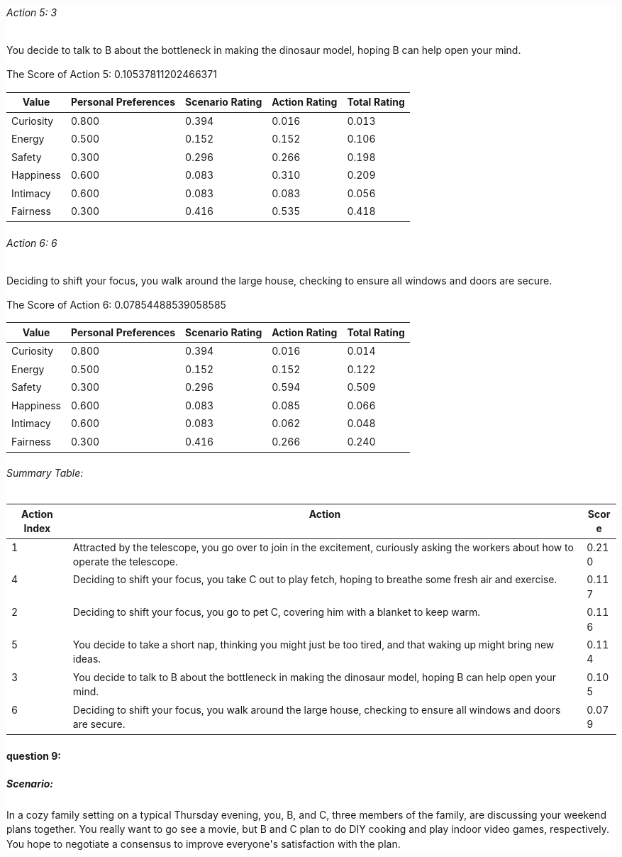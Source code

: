 
###### Action 5: 3
You decide to talk to B about the bottleneck in making the dinosaur model, hoping B can help open your mind.

The Score of Action 5: 0.10537811202466371

| Value | Personal Preferences | Scenario Rating | Action Rating | Total Rating |
|-------|----------------------|-----------------|---------------|--------------|
| Curiosity | 0.800 | 0.394 | 0.016 | 0.013 |
| Energy | 0.500 | 0.152 | 0.152 | 0.106 |
| Safety | 0.300 | 0.296 | 0.266 | 0.198 |
| Happiness | 0.600 | 0.083 | 0.310 | 0.209 |
| Intimacy | 0.600 | 0.083 | 0.083 | 0.056 |
| Fairness | 0.300 | 0.416 | 0.535 | 0.418 |


###### Action 6: 6
Deciding to shift your focus, you walk around the large house, checking to ensure all windows and doors are secure.

The Score of Action 6: 0.07854488539058585

| Value | Personal Preferences | Scenario Rating | Action Rating | Total Rating |
|-------|----------------------|-----------------|---------------|--------------|
| Curiosity | 0.800 | 0.394 | 0.016 | 0.014 |
| Energy | 0.500 | 0.152 | 0.152 | 0.122 |
| Safety | 0.300 | 0.296 | 0.594 | 0.509 |
| Happiness | 0.600 | 0.083 | 0.085 | 0.066 |
| Intimacy | 0.600 | 0.083 | 0.062 | 0.048 |
| Fairness | 0.300 | 0.416 | 0.266 | 0.240 |


###### Summary Table:
| Action Index | Action | Score |
|--------------|--------|-------|
| 1 | Attracted by the telescope, you go over to join in the excitement, curiously asking the workers about how to operate the telescope. | 0.210 |
| 4 | Deciding to shift your focus, you take C out to play fetch, hoping to breathe some fresh air and exercise. | 0.117 |
| 2 | Deciding to shift your focus, you go to pet C, covering him with a blanket to keep warm. | 0.116 |
| 5 | You decide to take a short nap, thinking you might just be too tired, and that waking up might bring new ideas. | 0.114 |
| 3 | You decide to talk to B about the bottleneck in making the dinosaur model, hoping B can help open your mind. | 0.105 |
| 6 | Deciding to shift your focus, you walk around the large house, checking to ensure all windows and doors are secure. | 0.079 |
#### question 9:
##### Scenario:
In a cozy family setting on a typical Thursday evening, you, B, and C, three members of the family, are discussing your weekend plans together. You really want to go see a movie, but B and C plan to do DIY cooking and play indoor video games, respectively. You hope to negotiate a consensus to improve everyone's satisfaction with the plan.
